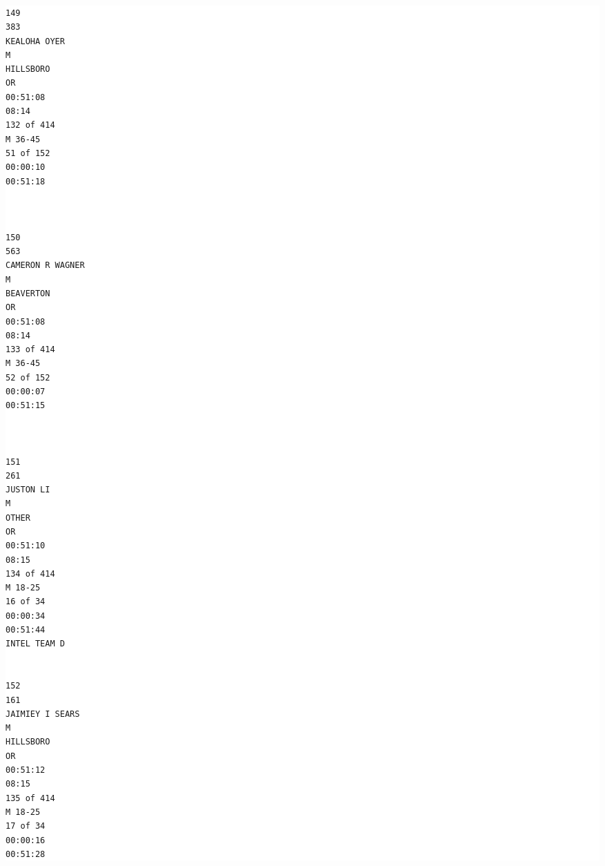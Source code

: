     
    
    149
    383
    KEALOHA OYER
    M
    HILLSBORO
    OR
    00:51:08
    08:14
    132 of 414
    M 36-45
    51 of 152
    00:00:10
    00:51:18
    
    
    
    150
    563
    CAMERON R WAGNER
    M
    BEAVERTON
    OR
    00:51:08
    08:14
    133 of 414
    M 36-45
    52 of 152
    00:00:07
    00:51:15
    
    
    
    151
    261
    JUSTON LI
    M
    OTHER
    OR
    00:51:10
    08:15
    134 of 414
    M 18-25
    16 of 34
    00:00:34
    00:51:44
    INTEL TEAM D
    
    
    152
    161
    JAIMIEY I SEARS
    M
    HILLSBORO
    OR
    00:51:12
    08:15
    135 of 414
    M 18-25
    17 of 34
    00:00:16
    00:51:28
    